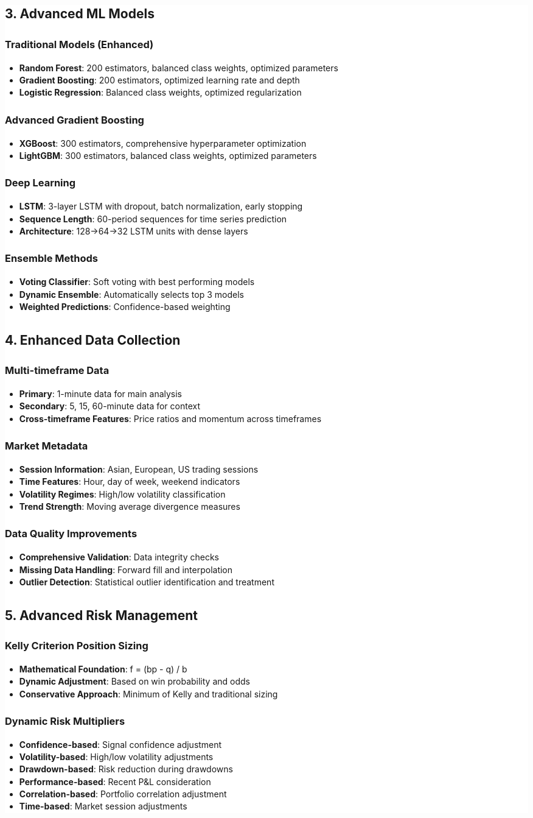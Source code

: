 ## 3. Advanced ML Models

### Traditional Models (Enhanced)
- **Random Forest**: 200 estimators, balanced class weights, optimized parameters
- **Gradient Boosting**: 200 estimators, optimized learning rate and depth
- **Logistic Regression**: Balanced class weights, optimized regularization

### Advanced Gradient Boosting
- **XGBoost**: 300 estimators, comprehensive hyperparameter optimization
- **LightGBM**: 300 estimators, balanced class weights, optimized parameters

### Deep Learning
- **LSTM**: 3-layer LSTM with dropout, batch normalization, early stopping
- **Sequence Length**: 60-period sequences for time series prediction
- **Architecture**: 128→64→32 LSTM units with dense layers

### Ensemble Methods
- **Voting Classifier**: Soft voting with best performing models
- **Dynamic Ensemble**: Automatically selects top 3 models
- **Weighted Predictions**: Confidence-based weighting

## 4. Enhanced Data Collection

### Multi-timeframe Data
- **Primary**: 1-minute data for main analysis
- **Secondary**: 5, 15, 60-minute data for context
- **Cross-timeframe Features**: Price ratios and momentum across timeframes

### Market Metadata
- **Session Information**: Asian, European, US trading sessions
- **Time Features**: Hour, day of week, weekend indicators
- **Volatility Regimes**: High/low volatility classification
- **Trend Strength**: Moving average divergence measures

### Data Quality Improvements
- **Comprehensive Validation**: Data integrity checks
- **Missing Data Handling**: Forward fill and interpolation
- **Outlier Detection**: Statistical outlier identification and treatment

## 5. Advanced Risk Management

### Kelly Criterion Position Sizing
- **Mathematical Foundation**: f = (bp - q) / b
- **Dynamic Adjustment**: Based on win probability and odds
- **Conservative Approach**: Minimum of Kelly and traditional sizing

### Dynamic Risk Multipliers
- **Confidence-based**: Signal confidence adjustment
- **Volatility-based**: High/low volatility adjustments
- **Drawdown-based**: Risk reduction during drawdowns
- **Performance-based**: Recent P&L consideration
- **Correlation-based**: Portfolio correlation adjustment
- **Time-based**: Market session adjustments
